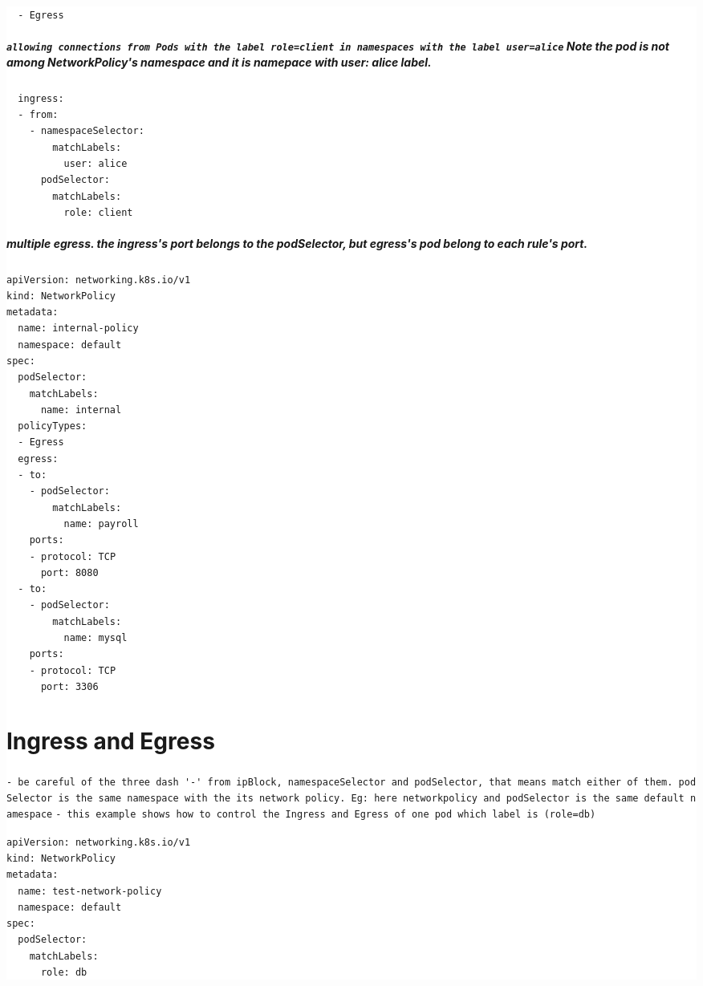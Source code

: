 ```sh
  - Egress
```
##### `allowing connections from Pods with the label role=client in namespaces with the label user=alice` Note the pod is not among NetworkPolicy's namespace and it is namepace with user: alice label.
```sh
  ingress:
  - from:
    - namespaceSelector:
        matchLabels:
          user: alice
      podSelector:
        matchLabels:
          role: client
```
##### multiple egress. the ingress's port belongs to the podSelector, but egress's pod belong to each rule's port.
```sh
apiVersion: networking.k8s.io/v1
kind: NetworkPolicy
metadata:
  name: internal-policy
  namespace: default
spec:
  podSelector:
    matchLabels:
      name: internal
  policyTypes:
  - Egress
  egress:
  - to:
    - podSelector:
        matchLabels:
          name: payroll
    ports:
    - protocol: TCP
      port: 8080
  - to:
    - podSelector:
        matchLabels:
          name: mysql
    ports:
    - protocol: TCP
      port: 3306
```


# Ingress and Egress
`- be careful of the three dash '-' from ipBlock, namespaceSelector and podSelector, that means match either of them. podSelector is the same namespace with the its network policy. Eg: here networkpolicy and podSelector is the same default namespace`
`- this example shows how to control the Ingress and Egress of one pod which label is (role=db)`
```sh
apiVersion: networking.k8s.io/v1
kind: NetworkPolicy
metadata:
  name: test-network-policy
  namespace: default
spec:
  podSelector:
    matchLabels:
      role: db
```